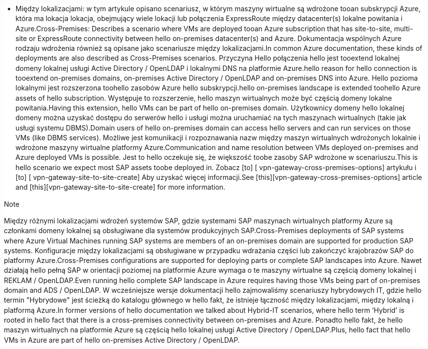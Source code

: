 * <span data-ttu-id="974af-158">Między lokalizacjami: w tym artykule opisano scenariusz, w którym maszyny wirtualne są wdrożone tooan subskrypcji Azure, która ma lokacja lokacja, obejmujący wiele lokacji lub połączenia ExpressRoute między datacenter(s) lokalne powitania i Azure.</span><span class="sxs-lookup"><span data-stu-id="974af-158">Cross-Premises: Describes a scenario where VMs are deployed tooan Azure subscription that has site-to-site, multi-site or ExpressRoute connectivity between hello on-premises datacenter(s) and Azure.</span></span> <span data-ttu-id="974af-159">Dokumentacja wspólnych Azure rodzaju wdrożenia również są opisane jako scenariusze między lokalizacjami.</span><span class="sxs-lookup"><span data-stu-id="974af-159">In common Azure documentation, these kinds of deployments are also described as Cross-Premises scenarios.</span></span> <span data-ttu-id="974af-160">Przyczyna Hello połączenia hello jest tooextend lokalnej domeny lokalnej usługi Active Directory / OpenLDAP i lokalnymi DNS na platformie Azure.</span><span class="sxs-lookup"><span data-stu-id="974af-160">hello reason for hello connection is tooextend on-premises domains, on-premises Active Directory / OpenLDAP and on-premises DNS into Azure.</span></span> <span data-ttu-id="974af-161">Hello pozioma lokalnymi jest rozszerzona toohello zasobów Azure hello subskrypcji.</span><span class="sxs-lookup"><span data-stu-id="974af-161">hello on-premises landscape is extended toohello Azure assets of hello subscription.</span></span> <span data-ttu-id="974af-162">Występuje to rozszerzenie, hello maszyn wirtualnych może być częścią domeny lokalne powitania.</span><span class="sxs-lookup"><span data-stu-id="974af-162">Having this extension, hello VMs can be part of hello on-premises domain.</span></span> <span data-ttu-id="974af-163">Użytkownicy domeny hello lokalnej domeny można uzyskać dostępu do serwerów hello i usługi można uruchamiać na tych maszynach wirtualnych (takie jak usługi systemu DBMS).</span><span class="sxs-lookup"><span data-stu-id="974af-163">Domain users of hello on-premises domain can access hello servers and can run services on those VMs (like DBMS services).</span></span> <span data-ttu-id="974af-164">Możliwe jest komunikacji i rozpoznawania nazw między maszyn wirtualnych wdrożonych lokalnie i wdrożone maszyny wirtualne platformy Azure.</span><span class="sxs-lookup"><span data-stu-id="974af-164">Communication and name resolution between VMs deployed on-premises and Azure deployed VMs is possible.</span></span> <span data-ttu-id="974af-165">Jest to hello oczekuje się, że większość toobe zasoby SAP wdrożone w scenariuszu.</span><span class="sxs-lookup"><span data-stu-id="974af-165">This is hello scenario we expect most SAP assets toobe deployed in.</span></span>  <span data-ttu-id="974af-166">Zobacz [to] [ vpn-gateway-cross-premises-options] artykułu i [to] [ vpn-gateway-site-to-site-create] Aby uzyskać więcej informacji.</span><span class="sxs-lookup"><span data-stu-id="974af-166">See [this][vpn-gateway-cross-premises-options] article and [this][vpn-gateway-site-to-site-create] for more information.</span></span>

> [!NOTE]
> <span data-ttu-id="974af-167">Między różnymi lokalizacjami wdrożeń systemów SAP, gdzie systemami SAP maszynach wirtualnych platformy Azure są członkami domeny lokalnej są obsługiwane dla systemów produkcyjnych SAP.</span><span class="sxs-lookup"><span data-stu-id="974af-167">Cross-Premises deployments of SAP systems where Azure Virtual Machines running SAP systems are members of an on-premises domain are supported for production SAP systems.</span></span> <span data-ttu-id="974af-168">Konfiguracje między lokalizacjami są obsługiwane w przypadku wdrażania części lub zakończyć krajobrazów SAP do platformy Azure.</span><span class="sxs-lookup"><span data-stu-id="974af-168">Cross-Premises configurations are supported for deploying parts or complete SAP landscapes into Azure.</span></span> <span data-ttu-id="974af-169">Nawet działają hello pełną SAP w orientacji poziomej na platformie Azure wymaga o te maszyny wirtualne są częścią domeny lokalnej i REKLAM / OpenLDAP.</span><span class="sxs-lookup"><span data-stu-id="974af-169">Even running hello complete SAP landscape in Azure requires having those VMs being part of on-premises domain and ADS / OpenLDAP.</span></span> <span data-ttu-id="974af-170">W wcześniejsze wersje dokumentacji hello zajmowaliśmy scenariuszy hybrydowych IT, gdzie hello termin "Hybrydowe" jest ścieżką do katalogu głównego w hello fakt, że istnieje łączność między lokalizacjami, między lokalną i platformą Azure.</span><span class="sxs-lookup"><span data-stu-id="974af-170">In former versions of hello documentation we talked about Hybrid-IT scenarios, where hello term ‘Hybrid’ is rooted in hello fact that there is a cross-premises connectivity between on-premises and Azure.</span></span> <span data-ttu-id="974af-171">Ponadto hello fakt, że hello maszyn wirtualnych na platformie Azure są częścią hello lokalnej usługi Active Directory / OpenLDAP.</span><span class="sxs-lookup"><span data-stu-id="974af-171">Plus, hello fact that hello VMs in Azure are part of hello on-premises Active Directory / OpenLDAP.</span></span>
>
>
